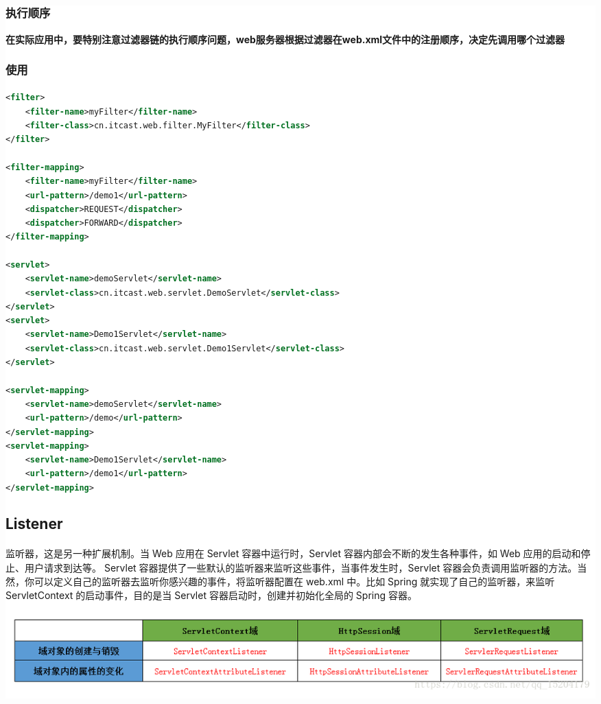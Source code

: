 



### 执行顺序

**在实际应用中，要特别注意过滤器链的执行顺序问题，web服务器根据过滤器在web.xml文件中的注册顺序，决定先调用哪个过滤器**



### 使用

```xml
<filter>
    <filter-name>myFilter</filter-name>
    <filter-class>cn.itcast.web.filter.MyFilter</filter-class>
</filter>

<filter-mapping>
    <filter-name>myFilter</filter-name>
    <url-pattern>/demo1</url-pattern>
    <dispatcher>REQUEST</dispatcher>
    <dispatcher>FORWARD</dispatcher>
</filter-mapping>

<servlet>
    <servlet-name>demoServlet</servlet-name>
    <servlet-class>cn.itcast.web.servlet.DemoServlet</servlet-class>
</servlet>
<servlet>
    <servlet-name>Demo1Servlet</servlet-name>
    <servlet-class>cn.itcast.web.servlet.Demo1Servlet</servlet-class>
</servlet>

<servlet-mapping>
    <servlet-name>demoServlet</servlet-name>
    <url-pattern>/demo</url-pattern>
</servlet-mapping>
<servlet-mapping>
    <servlet-name>Demo1Servlet</servlet-name>
    <url-pattern>/demo1</url-pattern>
</servlet-mapping>
```



## Listener

监听器，这是另一种扩展机制。当 Web 应用在 Servlet 容器中运行时，Servlet 容器内部会不断的发生各种事件，如 Web 应用的启动和停止、用户请求到达等。 Servlet 容器提供了一些默认的监听器来监听这些事件，当事件发生时，Servlet 容器会负责调用监听器的方法。当然，你可以定义自己的监听器去监听你感兴趣的事件，将监听器配置在 web.xml 中。比如 Spring 就实现了自己的监听器，来监听 ServletContext 的启动事件，目的是当 Servlet 容器启动时，创建并初始化全局的 Spring 容器。



![](img/servlet-listener1.png)
